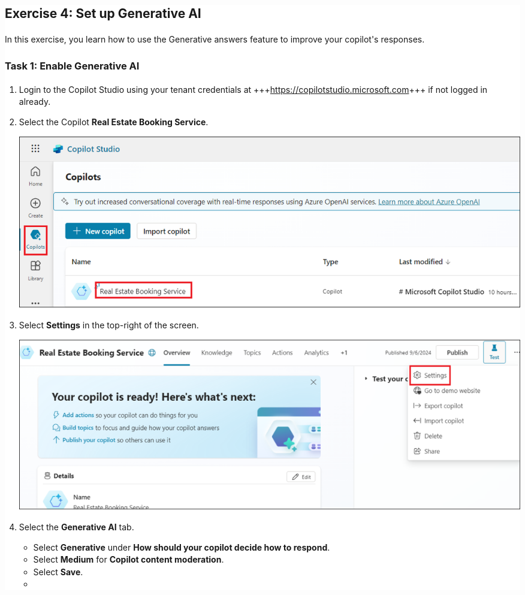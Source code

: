## Exercise 4: Set up Generative AI

In this exercise, you learn how to use the Generative answers feature to
improve your copilot's responses.

### Task 1: Enable Generative AI

1.  Login to the Copilot Studio using your tenant credentials at
    +++<https://copilotstudio.microsoft.com>+++ if not logged in
    already.

2.  Select the Copilot **Real Estate Booking Service**.

    ![](./media/image88.png)

3.  Select **Settings** in the top-right of the screen.

    ![](./media/image89.png)

4.  Select the **Generative AI** tab.
   
    -    Select **Generative** under **How should your copilot decide how to respond**.
    -    Select **Medium** for **Copilot content moderation**.
    -    Select **Save**.
    -    